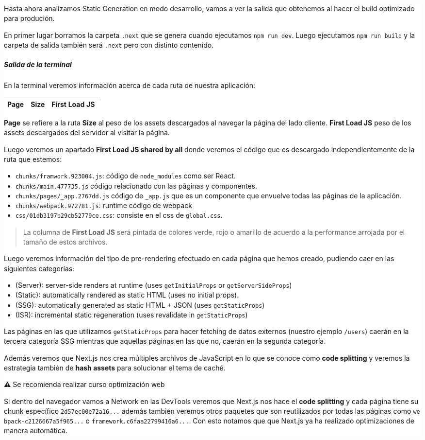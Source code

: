 Hasta ahora analizamos Static Generation en modo desarrollo, vamos a ver la salida que obtenemos al hacer el build optimizado para produción. 

En primer lugar borramos la carpeta `.next` que se genera cuando ejecutamos `npm run dev`. Luego ejecutamos `npm run build` y la carpeta de salida también será `.next` pero con distinto contenido.



##### Salida de la terminal

En la terminal veremos información acerca de cada ruta de nuestra aplicación:

| Page | Size | First Load JS |
| :--: | :--: | :-----------: |

**Page** se refiere a la ruta
**Size** al peso de los assets descargados al navegar la página del lado cliente.
**First Load JS** peso de los assets descargados del servidor al visitar la página.



Luego veremos un apartado **First Load JS shared by all** donde veremos el código que es descargado independientemente de la ruta que estemos:

* `chunks/framwork.923004.js`: código de `node_modules` como ser React.
* `chunks/main.477735.js` código relacionado con las páginas y componentes.
* `chunks/pages/_app.2767dd.js` código de `_app.js` que es un componente que envuelve todas las páginas de la aplicación.
* `chunks/webpack.972781.js`: runtime código de webpack
* `css/01db3197b29cb52779ce.css`: consiste en el css de `global.css`.

> La columna de **First Load JS** será pintada de colores verde, rojo o amarillo de acuerdo a la performance arrojada por el tamaño de estos archivos.



Luego veremos información del tipo de pre-rendering efectuado en cada página que hemos creado, pudiendo caer en las siguientes categorías:

* (Server): server-side renders at runtime (uses `getInitialProps` or `getServerSideProps`)
* (Static): automatically rendered as static HTML (uses no initial props).
* (SSG): automatically generated as static HTML + JSON (uses `getStaticProps`)
* (ISR): incremental static regeneration (uses revalidate in `getStaticProps`)



Las páginas en las que utilizamos `getStaticProps`  para hacer fetching de datos externos (nuestro ejemplo `/users`) caerán en la tercera categoría SSG mientras que aquellas páginas en las que no, caerán en la segunda categoría.

Además veremos que Next.js nos crea múltiples archivos de JavaScript en lo que se conoce como **code splitting** y veremos la estrategia también de **hash assets** para solucionar el tema de caché.

:warning: Se recomienda realizar curso optimización web

Si dentro del navegador vamos a Network en las DevTools veremos que Next.js nos hace el **code splitting** y cada página tiene su chunk específico `2d57ec00e72a16...` además también veremos otros paquetes que son reutilizados por todas las páginas como `webpack-c2126667a5f965...` o `framework.c6faa22799416a6...`. Con esto notamos que que Next.js ya ha realizado optimizaciones de manera automática.
